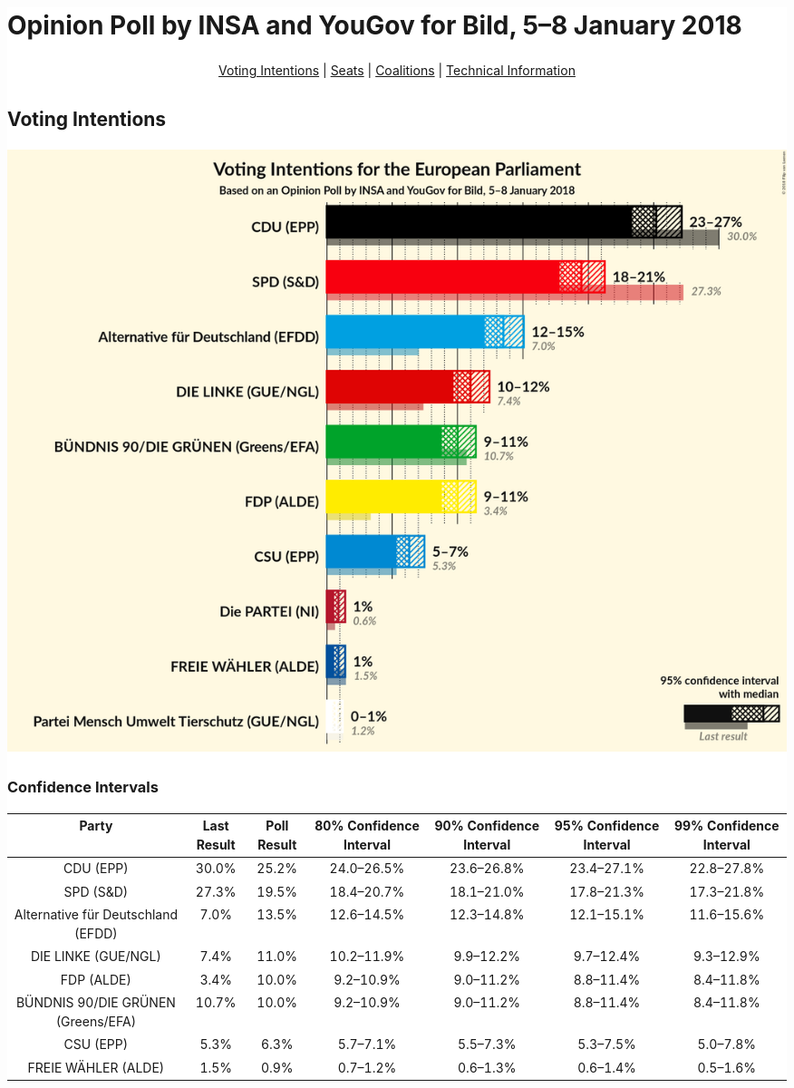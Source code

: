 # Opinion Poll by INSA and YouGov for Bild, 5–8 January 2018

<p align="center"><a href="#voting-intentions">Voting Intentions</a> | <a href="#seats">Seats</a> | <a href="#coalitions">Coalitions</a> | <a href="#technical-information">Technical Information</a></p>

## Voting Intentions

![Graph with voting intentions not yet produced](2018-01-08-INSAandYouGov.png "Voting Intentions")

### Confidence Intervals

| Party | Last Result | Poll Result | 80% Confidence Interval | 90% Confidence Interval | 95% Confidence Interval | 99% Confidence Interval |
|:-----:|:-----------:|:-----------:|:-----------------------:|:-----------------------:|:-----------------------:|:-----------------------:|
| CDU (EPP) | 30.0% | 25.2% | 24.0–26.5% |23.6–26.8% |23.4–27.1% |22.8–27.8% |
| SPD (S&D) | 27.3% | 19.5% | 18.4–20.7% |18.1–21.0% |17.8–21.3% |17.3–21.8% |
| Alternative für Deutschland (EFDD) | 7.0% | 13.5% | 12.6–14.5% |12.3–14.8% |12.1–15.1% |11.6–15.6% |
| DIE LINKE (GUE/NGL) | 7.4% | 11.0% | 10.2–11.9% |9.9–12.2% |9.7–12.4% |9.3–12.9% |
| FDP (ALDE) | 3.4% | 10.0% | 9.2–10.9% |9.0–11.2% |8.8–11.4% |8.4–11.8% |
| BÜNDNIS 90/DIE GRÜNEN (Greens/EFA) | 10.7% | 10.0% | 9.2–10.9% |9.0–11.2% |8.8–11.4% |8.4–11.8% |
| CSU (EPP) | 5.3% | 6.3% | 5.7–7.1% |5.5–7.3% |5.3–7.5% |5.0–7.8% |
| FREIE WÄHLER (ALDE) | 1.5% | 0.9% | 0.7–1.2% |0.6–1.3% |0.6–1.4% |0.5–1.6% |